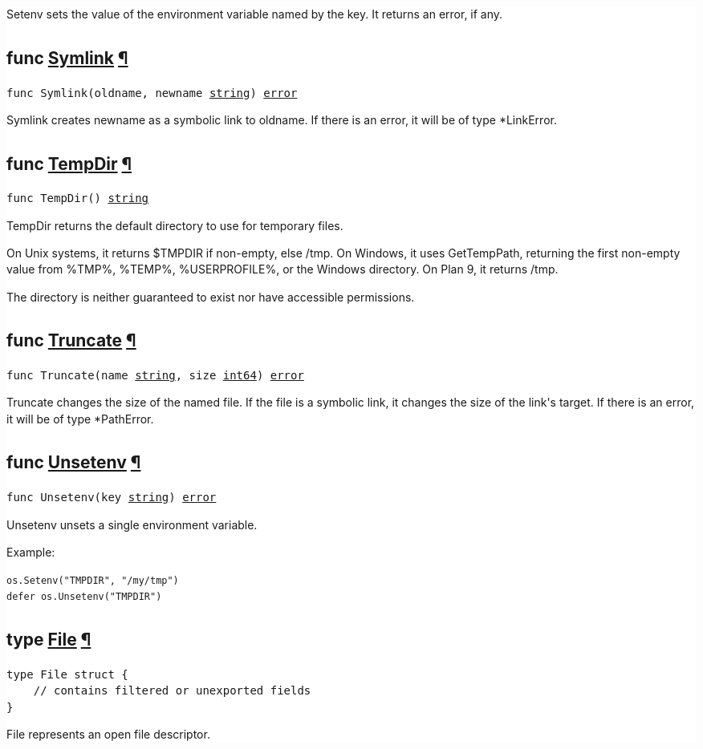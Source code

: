 Setenv sets the value of the environment variable named by the key. It returns
an error, if any.

<h2 id="Symlink">func <a href="//github.com/golang/go/blob/2ea7d3461bb41d0ae12b56ee52d43314bcdb97f9/src/os/file_unix.go#L311">Symlink</a>
    <a href="#Symlink">¶</a></h2>
<pre>func Symlink(oldname, newname <a href="/builtin/#string">string</a>) <a href="/builtin/#error">error</a></pre>

Symlink creates newname as a symbolic link to oldname. If there is an error, it
will be of type *LinkError.

<h2 id="TempDir">func <a href="//github.com/golang/go/blob/2ea7d3461bb41d0ae12b56ee52d43314bcdb97f9/src/os/file.go#L282">TempDir</a>
    <a href="#TempDir">¶</a></h2>
<pre>func TempDir() <a href="/builtin/#string">string</a></pre>

TempDir returns the default directory to use for temporary files.

On Unix systems, it returns $TMPDIR if non-empty, else /tmp. On Windows, it uses
GetTempPath, returning the first non-empty value from %TMP%, %TEMP%,
%USERPROFILE%, or the Windows directory. On Plan 9, it returns /tmp.

The directory is neither guaranteed to exist nor have accessible permissions.

<h2 id="Truncate">func <a href="//github.com/golang/go/blob/2ea7d3461bb41d0ae12b56ee52d43314bcdb97f9/src/os/file_unix.go#L249">Truncate</a>
    <a href="#Truncate">¶</a></h2>
<pre>func Truncate(name <a href="/builtin/#string">string</a>, size <a href="/builtin/#int64">int64</a>) <a href="/builtin/#error">error</a></pre>

Truncate changes the size of the named file. If the file is a symbolic link, it
changes the size of the link's target. If there is an error, it will be of type
*PathError.

<h2 id="Unsetenv">func <a href="//github.com/golang/go/blob/2ea7d3461bb41d0ae12b56ee52d43314bcdb97f9/src/os/env.go#L95">Unsetenv</a>
    <a href="#Unsetenv">¶</a></h2>
<pre>func Unsetenv(key <a href="/builtin/#string">string</a>) <a href="/builtin/#error">error</a></pre>

Unsetenv unsets a single environment variable.

<a id="example_Unsetenv"></a>
Example:

    os.Setenv("TMPDIR", "/my/tmp")
    defer os.Unsetenv("TMPDIR")

<h2 id="File">type <a href="//github.com/golang/go/blob/2ea7d3461bb41d0ae12b56ee52d43314bcdb97f9/src/os/types.go#L6">File</a>
    <a href="#File">¶</a></h2>
<pre>type File struct {
    <span class="comment">// contains filtered or unexported fields</span>
}</pre>

File represents an open file descriptor.
